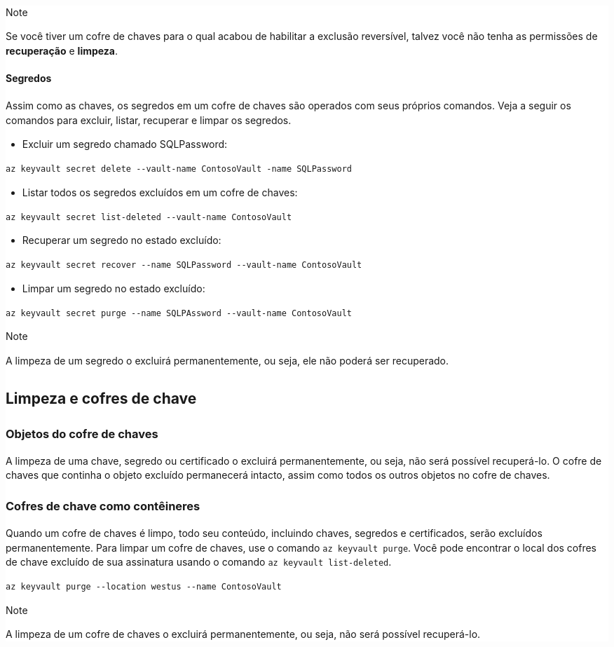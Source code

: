>[!NOTE] 
> Se você tiver um cofre de chaves para o qual acabou de habilitar a exclusão reversível, talvez você não tenha as permissões de **recuperação** e **limpeza**.

#### <a name="secrets"></a>Segredos

Assim como as chaves, os segredos em um cofre de chaves são operados com seus próprios comandos. Veja a seguir os comandos para excluir, listar, recuperar e limpar os segredos.

- Excluir um segredo chamado SQLPassword: 
```azurecli
az keyvault secret delete --vault-name ContosoVault -name SQLPassword
```

- Listar todos os segredos excluídos em um cofre de chaves: 
```azurecli
az keyvault secret list-deleted --vault-name ContosoVault
```

- Recuperar um segredo no estado excluído: 
```azurecli
az keyvault secret recover --name SQLPassword --vault-name ContosoVault
```

- Limpar um segredo no estado excluído: 
```azurecli
az keyvault secret purge --name SQLPAssword --vault-name ContosoVault
```

>[!NOTE]
>A limpeza de um segredo o excluirá permanentemente, ou seja, ele não poderá ser recuperado.

## <a name="purging-and-key-vaults"></a>Limpeza e cofres de chave

### <a name="key-vault-objects"></a>Objetos do cofre de chaves

A limpeza de uma chave, segredo ou certificado o excluirá permanentemente, ou seja, não será possível recuperá-lo. O cofre de chaves que continha o objeto excluído permanecerá intacto, assim como todos os outros objetos no cofre de chaves. 

### <a name="key-vaults-as-containers"></a>Cofres de chave como contêineres
Quando um cofre de chaves é limpo, todo seu conteúdo, incluindo chaves, segredos e certificados, serão excluídos permanentemente. Para limpar um cofre de chaves, use o comando `az keyvault purge`. Você pode encontrar o local dos cofres de chave excluído de sua assinatura usando o comando `az keyvault list-deleted`.

```azurecli
az keyvault purge --location westus --name ContosoVault
```

>[!NOTE]
>A limpeza de um cofre de chaves o excluirá permanentemente, ou seja, não será possível recuperá-lo.
